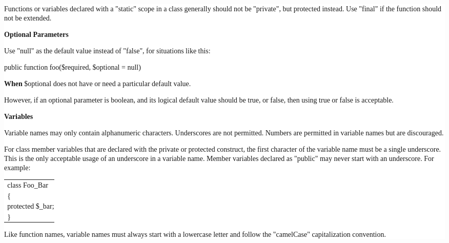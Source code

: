 <p class="MsoNormal" style="line-height: normal;"><span style="font-family: &quot;Times New Roman&quot;,&quot;serif&quot;;">Functions or variables declared with a "static" scope in a class generally should not be "private", but protected instead. Use "final" if the function should not be extended.</span></p>
<p class="MsoNormal" style="line-height: normal;"><a name="PHPCodingStandard(draft)-OptionalParamet"></a><strong><span style="font-family: &quot;Times New Roman&quot;,&quot;serif&quot;;">Optional Parameters</span></strong></p>
<p class="MsoNormal" style="line-height: normal;"><span style="font-family: &quot;Times New Roman&quot;,&quot;serif&quot;;">Use "null" as the default value instead of "false", for situations like this:</span></p>
<p class="MsoNormal" style="line-height: normal;"><span style="font-family: &quot;Times New Roman&quot;,&quot;serif&quot;;">public function foo($required, $optional = null)</span></p>
<p class="MsoNormal" style="line-height: normal;"><strong><span style="font-family: &quot;Times New Roman&quot;,&quot;serif&quot;;">When</span></strong><span style="font-family: &quot;Times New Roman&quot;,&quot;serif&quot;;"> $optional does not have or need a particular default value.</span></p>
<p class="MsoNormal" style="line-height: normal;"><span style="font-family: &quot;Times New Roman&quot;,&quot;serif&quot;;">However, if an optional parameter is boolean, and its logical default value should be true, or false, then using true or false is acceptable.</span></p>
<p class="MsoNormal" style="line-height: normal;"><a name="PHPCodingStandard(draft)-Variables"></a><strong><span style="font-family: &quot;Times New Roman&quot;,&quot;serif&quot;;">Variables</span></strong></p>
<p class="MsoNormal" style="line-height: normal;"><span style="font-family: &quot;Times New Roman&quot;,&quot;serif&quot;;">Variable names may only contain alphanumeric characters. Underscores are not permitted. Numbers are permitted in variable names but are discouraged.</span></p>
<p class="MsoNormal" style="line-height: normal;"><span style="font-family: &quot;Times New Roman&quot;,&quot;serif&quot;;">For class member variables that are declared with the private or protected construct, the first character of the variable name must be a single underscore. This is the only acceptable usage of an underscore in a variable name. Member variables declared as "public" may never start with an underscore. For example:</span></p>

<table class="MsoNormalTable" style="background: white none repeat scroll 0% 0%; width: 100%; border-collapse: collapse;" border="0" cellspacing="0" cellpadding="0" width="100%">
<tbody>
<tr>
<td style="padding: 0in 0in 0in 4.7pt;">
<p class="MsoNormal" style="margin: 0.95pt 0in; line-height: normal;"><span style="font-family: &quot;Times New Roman&quot;,&quot;serif&quot;;">class Foo_Bar </span></p>
</td>
</tr>
<tr>
<td style="padding: 0in 0in 0in 4.7pt;">
<p class="MsoNormal" style="margin: 0.95pt 0in; line-height: normal;"><span style="font-family: &quot;Times New Roman&quot;,&quot;serif&quot;;">{ </span></p>
</td>
</tr>
<tr>
<td style="padding: 0in 0in 0in 4.7pt;">
<p class="MsoNormal" style="margin: 0.95pt 0in; line-height: normal;"><span style="font-family: &quot;Times New Roman&quot;,&quot;serif&quot;;"> protected $_bar; </span></p>
</td>
</tr>
<tr>
<td style="padding: 0in 0in 0in 4.7pt;">
<p class="MsoNormal" style="margin: 0.95pt 0in; line-height: normal;"><span style="font-family: &quot;Times New Roman&quot;,&quot;serif&quot;;">} </span></p>
</td>
</tr>
</tbody></table>
<p class="MsoNormal" style="line-height: normal;"><span style="font-family: &quot;Times New Roman&quot;,&quot;serif&quot;;">Like function names, variable names must always start with a lowercase letter and follow the "camelCase" capitalization convention.</span></p>